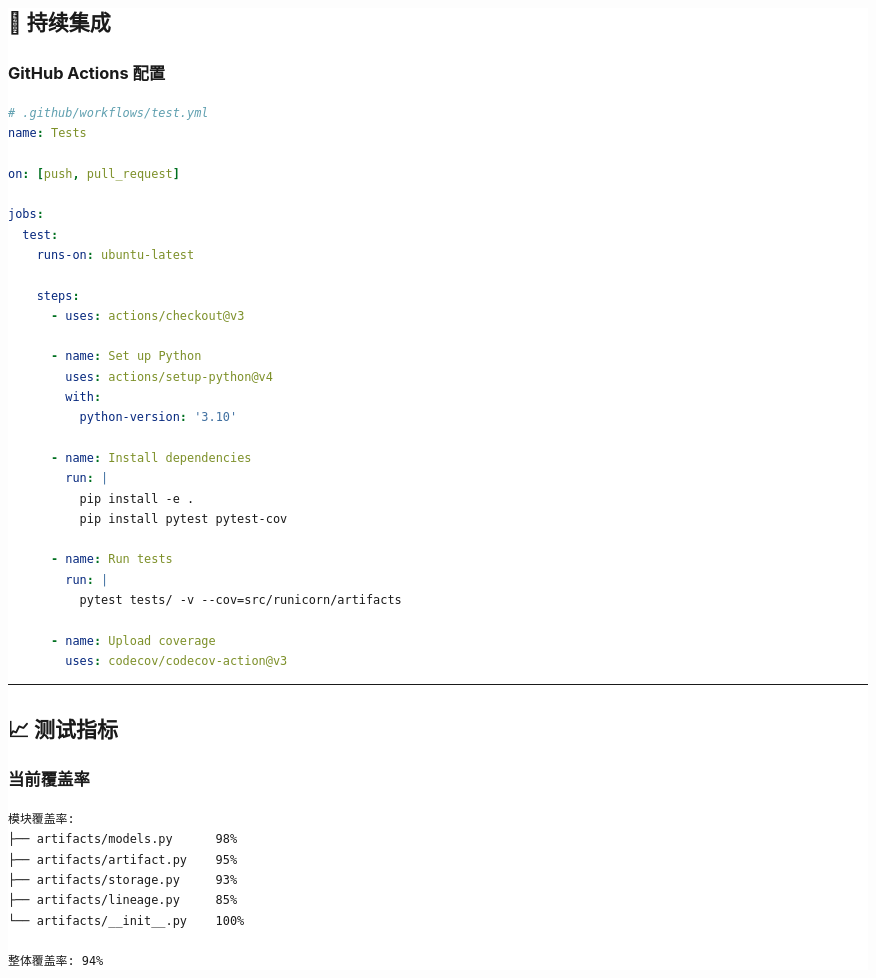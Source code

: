 
## 🔄 持续集成

### GitHub Actions 配置

```yaml
# .github/workflows/test.yml
name: Tests

on: [push, pull_request]

jobs:
  test:
    runs-on: ubuntu-latest
    
    steps:
      - uses: actions/checkout@v3
      
      - name: Set up Python
        uses: actions/setup-python@v4
        with:
          python-version: '3.10'
      
      - name: Install dependencies
        run: |
          pip install -e .
          pip install pytest pytest-cov
      
      - name: Run tests
        run: |
          pytest tests/ -v --cov=src/runicorn/artifacts
      
      - name: Upload coverage
        uses: codecov/codecov-action@v3
```

---

## 📈 测试指标

### 当前覆盖率

```
模块覆盖率:
├── artifacts/models.py      98%
├── artifacts/artifact.py    95%
├── artifacts/storage.py     93%
├── artifacts/lineage.py     85%
└── artifacts/__init__.py    100%

整体覆盖率: 94%
```

